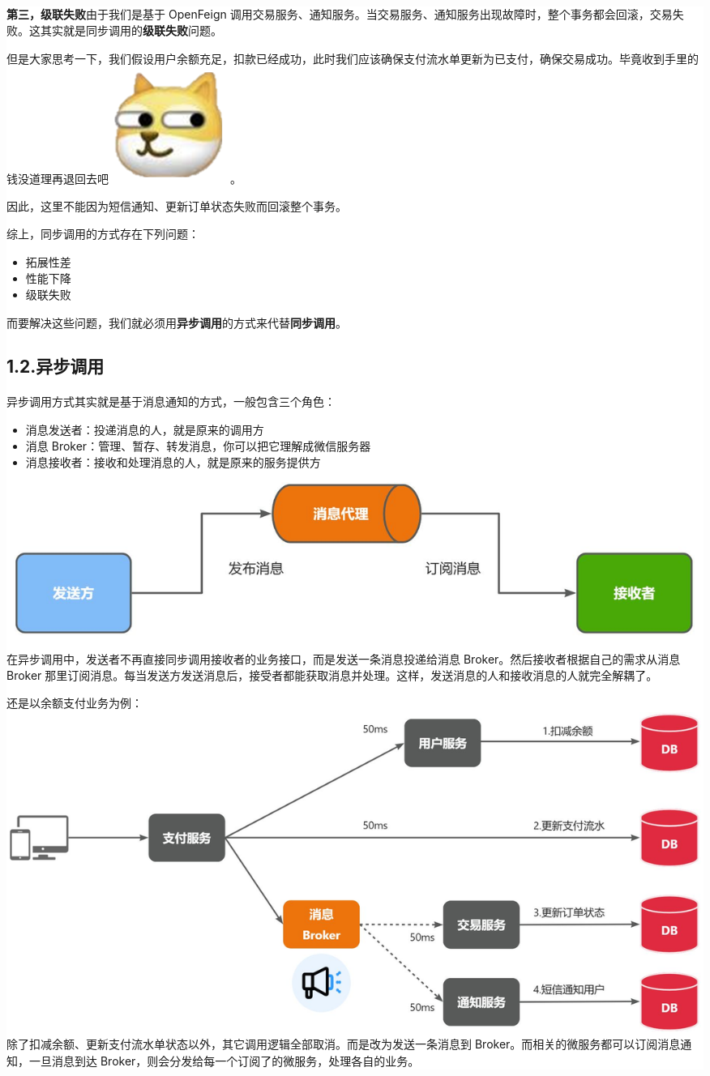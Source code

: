 **第三，级联失败**由于我们是基于 OpenFeign 调用交易服务、通知服务。当交易服务、通知服务出现故障时，整个事务都会回滚，交易失败。这其实就是同步调用的**级联失败**问题。

但是大家思考一下，我们假设用户余额充足，扣款已经成功，此时我们应该确保支付流水单更新为已支付，确保交易成功。毕竟收到手里的钱没道理再退回去吧![](RabbitMQ%E5%9F%BA%E7%A1%80/image/1750379994878-9456faef-6ecf-414d-aec5-72bd1af8db80.png)。

因此，这里不能因为短信通知、更新订单状态失败而回滚整个事务。

综上，同步调用的方式存在下列问题：

- 拓展性差
- 性能下降
- 级联失败

而要解决这些问题，我们就必须用**异步调用**的方式来代替**同步调用**。

## 1.2.异步调用

异步调用方式其实就是基于消息通知的方式，一般包含三个角色：

- 消息发送者：投递消息的人，就是原来的调用方
- 消息 Broker：管理、暂存、转发消息，你可以把它理解成微信服务器
- 消息接收者：接收和处理消息的人，就是原来的服务提供方

![](RabbitMQ%E5%9F%BA%E7%A1%80/image/1750379995920-76c23c35-c24f-45b2-ab04-4c4c2f83329e.jpg.jpeg)

在异步调用中，发送者不再直接同步调用接收者的业务接口，而是发送一条消息投递给消息 Broker。然后接收者根据自己的需求从消息 Broker 那里订阅消息。每当发送方发送消息后，接受者都能获取消息并处理。这样，发送消息的人和接收消息的人就完全解耦了。

还是以余额支付业务为例：![](RabbitMQ%E5%9F%BA%E7%A1%80/image/1750379996088-591973de-4b1f-492a-981e-99c854a61ff8.jpg.jpeg)除了扣减余额、更新支付流水单状态以外，其它调用逻辑全部取消。而是改为发送一条消息到 Broker。而相关的微服务都可以订阅消息通知，一旦消息到达 Broker，则会分发给每一个订阅了的微服务，处理各自的业务。
